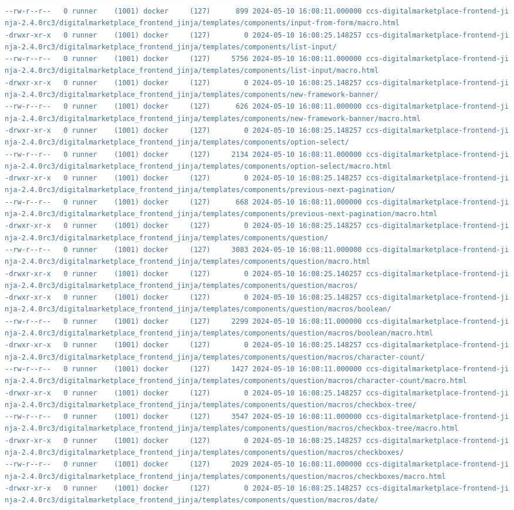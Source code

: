 ```diff
--rw-r--r--   0 runner    (1001) docker     (127)      899 2024-05-10 16:08:11.000000 ccs-digitalmarketplace-frontend-jinja-2.4.0rc3/digitalmarketplace_frontend_jinja/templates/components/input-from-form/macro.html
-drwxr-xr-x   0 runner    (1001) docker     (127)        0 2024-05-10 16:08:25.148257 ccs-digitalmarketplace-frontend-jinja-2.4.0rc3/digitalmarketplace_frontend_jinja/templates/components/list-input/
--rw-r--r--   0 runner    (1001) docker     (127)     5756 2024-05-10 16:08:11.000000 ccs-digitalmarketplace-frontend-jinja-2.4.0rc3/digitalmarketplace_frontend_jinja/templates/components/list-input/macro.html
-drwxr-xr-x   0 runner    (1001) docker     (127)        0 2024-05-10 16:08:25.148257 ccs-digitalmarketplace-frontend-jinja-2.4.0rc3/digitalmarketplace_frontend_jinja/templates/components/new-framework-banner/
--rw-r--r--   0 runner    (1001) docker     (127)      626 2024-05-10 16:08:11.000000 ccs-digitalmarketplace-frontend-jinja-2.4.0rc3/digitalmarketplace_frontend_jinja/templates/components/new-framework-banner/macro.html
-drwxr-xr-x   0 runner    (1001) docker     (127)        0 2024-05-10 16:08:25.148257 ccs-digitalmarketplace-frontend-jinja-2.4.0rc3/digitalmarketplace_frontend_jinja/templates/components/option-select/
--rw-r--r--   0 runner    (1001) docker     (127)     2134 2024-05-10 16:08:11.000000 ccs-digitalmarketplace-frontend-jinja-2.4.0rc3/digitalmarketplace_frontend_jinja/templates/components/option-select/macro.html
-drwxr-xr-x   0 runner    (1001) docker     (127)        0 2024-05-10 16:08:25.148257 ccs-digitalmarketplace-frontend-jinja-2.4.0rc3/digitalmarketplace_frontend_jinja/templates/components/previous-next-pagination/
--rw-r--r--   0 runner    (1001) docker     (127)      668 2024-05-10 16:08:11.000000 ccs-digitalmarketplace-frontend-jinja-2.4.0rc3/digitalmarketplace_frontend_jinja/templates/components/previous-next-pagination/macro.html
-drwxr-xr-x   0 runner    (1001) docker     (127)        0 2024-05-10 16:08:25.148257 ccs-digitalmarketplace-frontend-jinja-2.4.0rc3/digitalmarketplace_frontend_jinja/templates/components/question/
--rw-r--r--   0 runner    (1001) docker     (127)     3083 2024-05-10 16:08:11.000000 ccs-digitalmarketplace-frontend-jinja-2.4.0rc3/digitalmarketplace_frontend_jinja/templates/components/question/macro.html
-drwxr-xr-x   0 runner    (1001) docker     (127)        0 2024-05-10 16:08:25.140257 ccs-digitalmarketplace-frontend-jinja-2.4.0rc3/digitalmarketplace_frontend_jinja/templates/components/question/macros/
-drwxr-xr-x   0 runner    (1001) docker     (127)        0 2024-05-10 16:08:25.148257 ccs-digitalmarketplace-frontend-jinja-2.4.0rc3/digitalmarketplace_frontend_jinja/templates/components/question/macros/boolean/
--rw-r--r--   0 runner    (1001) docker     (127)     2299 2024-05-10 16:08:11.000000 ccs-digitalmarketplace-frontend-jinja-2.4.0rc3/digitalmarketplace_frontend_jinja/templates/components/question/macros/boolean/macro.html
-drwxr-xr-x   0 runner    (1001) docker     (127)        0 2024-05-10 16:08:25.148257 ccs-digitalmarketplace-frontend-jinja-2.4.0rc3/digitalmarketplace_frontend_jinja/templates/components/question/macros/character-count/
--rw-r--r--   0 runner    (1001) docker     (127)     1427 2024-05-10 16:08:11.000000 ccs-digitalmarketplace-frontend-jinja-2.4.0rc3/digitalmarketplace_frontend_jinja/templates/components/question/macros/character-count/macro.html
-drwxr-xr-x   0 runner    (1001) docker     (127)        0 2024-05-10 16:08:25.148257 ccs-digitalmarketplace-frontend-jinja-2.4.0rc3/digitalmarketplace_frontend_jinja/templates/components/question/macros/checkbox-tree/
--rw-r--r--   0 runner    (1001) docker     (127)     3547 2024-05-10 16:08:11.000000 ccs-digitalmarketplace-frontend-jinja-2.4.0rc3/digitalmarketplace_frontend_jinja/templates/components/question/macros/checkbox-tree/macro.html
-drwxr-xr-x   0 runner    (1001) docker     (127)        0 2024-05-10 16:08:25.148257 ccs-digitalmarketplace-frontend-jinja-2.4.0rc3/digitalmarketplace_frontend_jinja/templates/components/question/macros/checkboxes/
--rw-r--r--   0 runner    (1001) docker     (127)     2029 2024-05-10 16:08:11.000000 ccs-digitalmarketplace-frontend-jinja-2.4.0rc3/digitalmarketplace_frontend_jinja/templates/components/question/macros/checkboxes/macro.html
-drwxr-xr-x   0 runner    (1001) docker     (127)        0 2024-05-10 16:08:25.148257 ccs-digitalmarketplace-frontend-jinja-2.4.0rc3/digitalmarketplace_frontend_jinja/templates/components/question/macros/date/
```